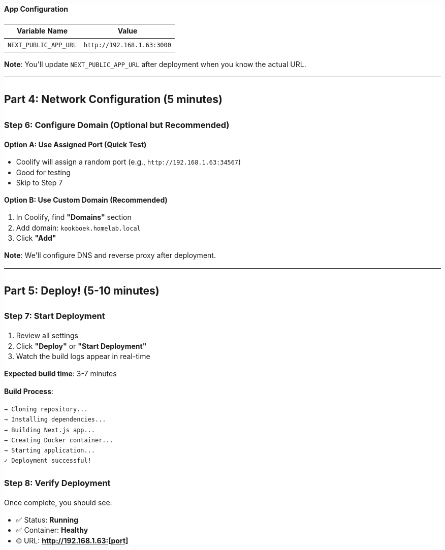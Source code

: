 #### App Configuration

| Variable Name | Value |
|---------------|-------|
| `NEXT_PUBLIC_APP_URL` | `http://192.168.1.63:3000` |

**Note**: You'll update `NEXT_PUBLIC_APP_URL` after deployment when you know the actual URL.

---

## Part 4: Network Configuration (5 minutes)

### Step 6: Configure Domain (Optional but Recommended)

**Option A: Use Assigned Port (Quick Test)**
- Coolify will assign a random port (e.g., `http://192.168.1.63:34567`)
- Good for testing
- Skip to Step 7

**Option B: Use Custom Domain (Recommended)**
1. In Coolify, find **"Domains"** section
2. Add domain: `kookboek.homelab.local`
3. Click **"Add"**

**Note**: We'll configure DNS and reverse proxy after deployment.

---

## Part 5: Deploy! (5-10 minutes)

### Step 7: Start Deployment

1. Review all settings
2. Click **"Deploy"** or **"Start Deployment"**
3. Watch the build logs appear in real-time

**Expected build time**: 3-7 minutes

**Build Process**:
```
→ Cloning repository...
→ Installing dependencies...
→ Building Next.js app...
→ Creating Docker container...
→ Starting application...
✓ Deployment successful!
```

### Step 8: Verify Deployment

Once complete, you should see:
- ✅ Status: **Running**
- ✅ Container: **Healthy**
- 🌐 URL: **http://192.168.1.63:[port]**
